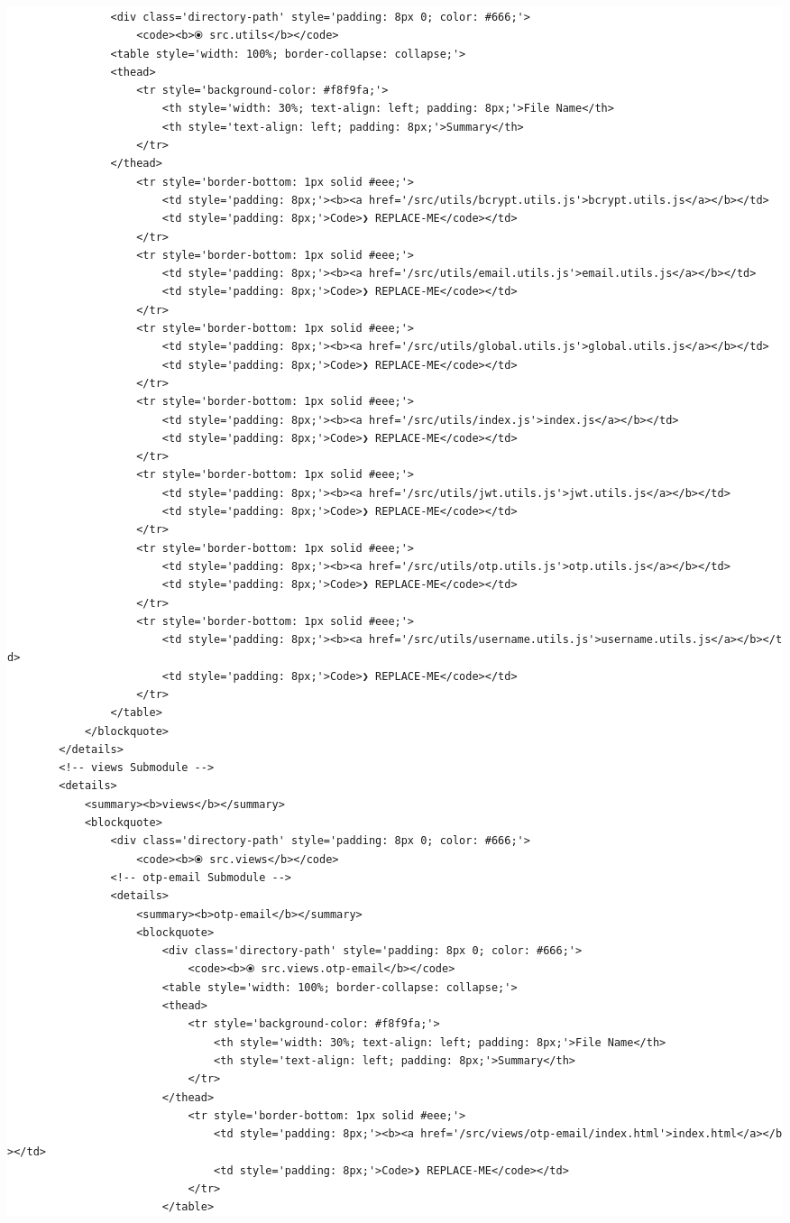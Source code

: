 					<div class='directory-path' style='padding: 8px 0; color: #666;'>
						<code><b>⦿ src.utils</b></code>
					<table style='width: 100%; border-collapse: collapse;'>
					<thead>
						<tr style='background-color: #f8f9fa;'>
							<th style='width: 30%; text-align: left; padding: 8px;'>File Name</th>
							<th style='text-align: left; padding: 8px;'>Summary</th>
						</tr>
					</thead>
						<tr style='border-bottom: 1px solid #eee;'>
							<td style='padding: 8px;'><b><a href='/src/utils/bcrypt.utils.js'>bcrypt.utils.js</a></b></td>
							<td style='padding: 8px;'>Code>❯ REPLACE-ME</code></td>
						</tr>
						<tr style='border-bottom: 1px solid #eee;'>
							<td style='padding: 8px;'><b><a href='/src/utils/email.utils.js'>email.utils.js</a></b></td>
							<td style='padding: 8px;'>Code>❯ REPLACE-ME</code></td>
						</tr>
						<tr style='border-bottom: 1px solid #eee;'>
							<td style='padding: 8px;'><b><a href='/src/utils/global.utils.js'>global.utils.js</a></b></td>
							<td style='padding: 8px;'>Code>❯ REPLACE-ME</code></td>
						</tr>
						<tr style='border-bottom: 1px solid #eee;'>
							<td style='padding: 8px;'><b><a href='/src/utils/index.js'>index.js</a></b></td>
							<td style='padding: 8px;'>Code>❯ REPLACE-ME</code></td>
						</tr>
						<tr style='border-bottom: 1px solid #eee;'>
							<td style='padding: 8px;'><b><a href='/src/utils/jwt.utils.js'>jwt.utils.js</a></b></td>
							<td style='padding: 8px;'>Code>❯ REPLACE-ME</code></td>
						</tr>
						<tr style='border-bottom: 1px solid #eee;'>
							<td style='padding: 8px;'><b><a href='/src/utils/otp.utils.js'>otp.utils.js</a></b></td>
							<td style='padding: 8px;'>Code>❯ REPLACE-ME</code></td>
						</tr>
						<tr style='border-bottom: 1px solid #eee;'>
							<td style='padding: 8px;'><b><a href='/src/utils/username.utils.js'>username.utils.js</a></b></td>
							<td style='padding: 8px;'>Code>❯ REPLACE-ME</code></td>
						</tr>
					</table>
				</blockquote>
			</details>
			<!-- views Submodule -->
			<details>
				<summary><b>views</b></summary>
				<blockquote>
					<div class='directory-path' style='padding: 8px 0; color: #666;'>
						<code><b>⦿ src.views</b></code>
					<!-- otp-email Submodule -->
					<details>
						<summary><b>otp-email</b></summary>
						<blockquote>
							<div class='directory-path' style='padding: 8px 0; color: #666;'>
								<code><b>⦿ src.views.otp-email</b></code>
							<table style='width: 100%; border-collapse: collapse;'>
							<thead>
								<tr style='background-color: #f8f9fa;'>
									<th style='width: 30%; text-align: left; padding: 8px;'>File Name</th>
									<th style='text-align: left; padding: 8px;'>Summary</th>
								</tr>
							</thead>
								<tr style='border-bottom: 1px solid #eee;'>
									<td style='padding: 8px;'><b><a href='/src/views/otp-email/index.html'>index.html</a></b></td>
									<td style='padding: 8px;'>Code>❯ REPLACE-ME</code></td>
								</tr>
							</table>